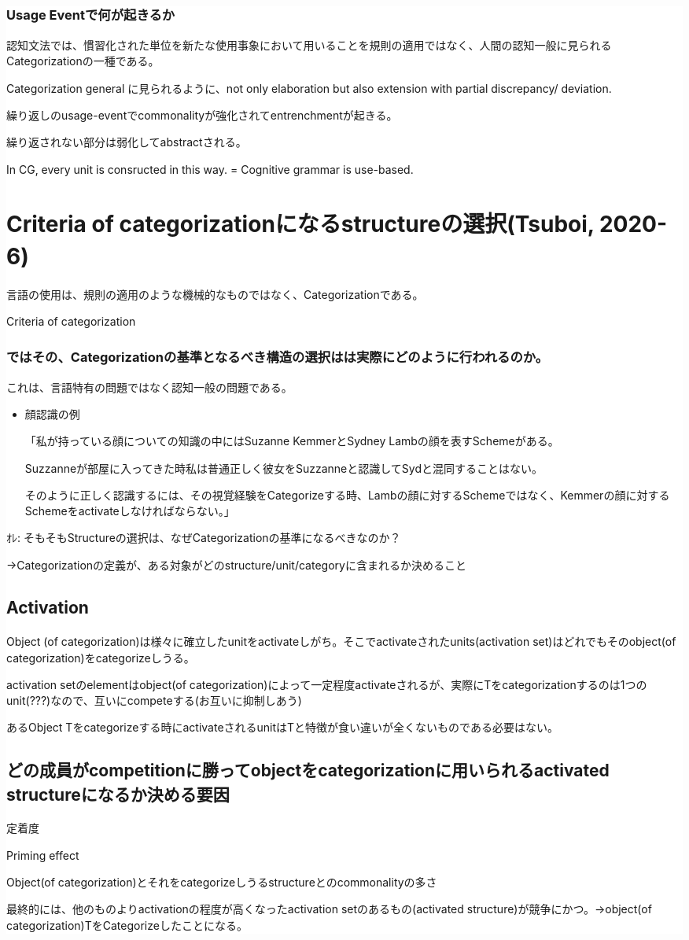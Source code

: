 ### Usage Eventで何が起きるか

認知文法では、慣習化された単位を新たな使用事象において用いることを規則の適用ではなく、人間の認知一般に見られるCategorizationの一種である。

Categorization general に見られるように、not only elaboration but also extension with partial discrepancy/ deviation.

繰り返しのusage-eventでcommonalityが強化されてentrenchmentが起きる。

繰り返されない部分は弱化してabstractされる。

In CG, every unit is consructed in this way. = Cognitive grammar is use-based.

# Criteria of categorizationになるstructureの選択(Tsuboi, 2020-6)

言語の使用は、規則の適用のような機械的なものではなく、Categorizationである。

Criteria of categorization

### ではその、Categorizationの基準となるべき構造の選択はは実際にどのように行われるのか。

これは、言語特有の問題ではなく認知一般の問題である。

- 顔認識の例
    
    「私が持っている顔についての知識の中にはSuzanne KemmerとSydney Lambの顔を表すSchemeがある。
    
    Suzzanneが部屋に入ってきた時私は普通正しく彼女をSuzzanneと認識してSydと混同することはない。
    
    そのように正しく認識するには、その視覚経験をCategorizeする時、Lambの顔に対するSchemeではなく、Kemmerの顔に対するSchemeをactivateしなければならない。」
    

ｵﾚ: そもそもStructureの選択は、なぜCategorizationの基準になるべきなのか？

→Categorizationの定義が、ある対象がどのstructure/unit/categoryに含まれるか決めること

## Activation

Object (of categorization)は様々に確立したunitをactivateしがち。そこでactivateされたunits(activation set)はどれでもそのobject(of categorization)をcategorizeしうる。

activation setのelementはobject(of categorization)によって一定程度activateされるが、実際にTをcategorizationするのは1つのunit(???)なので、互いにcompeteする(お互いに抑制しあう)

あるObject Tをcategorizeする時にactivateされるunitはTと特徴が食い違いが全くないものである必要はない。

## どの成員がcompetitionに勝ってobjectをcategorizationに用いられるactivated structureになるか決める要因

定着度

Priming effect

Object(of categorization)とそれをcategorizeしうるstructureとのcommonalityの多さ

最終的には、他のものよりactivationの程度が高くなったactivation setのあるもの(activated structure)が競争にかつ。→object(of categorization)TをCategorizeしたことになる。
